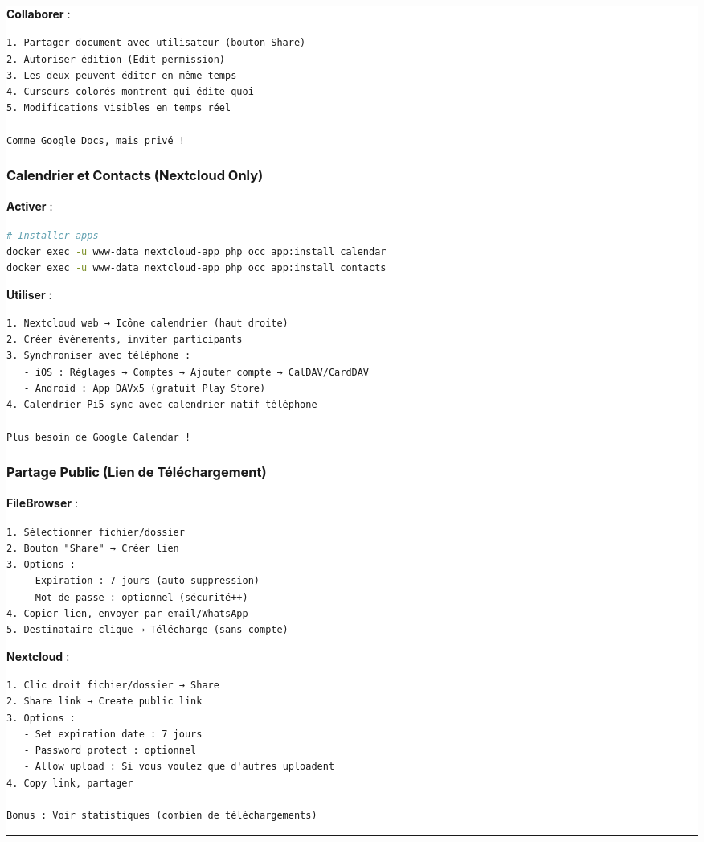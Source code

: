 **Collaborer** :
```
1. Partager document avec utilisateur (bouton Share)
2. Autoriser édition (Edit permission)
3. Les deux peuvent éditer en même temps
4. Curseurs colorés montrent qui édite quoi
5. Modifications visibles en temps réel

Comme Google Docs, mais privé !
```

### Calendrier et Contacts (Nextcloud Only)

**Activer** :
```bash
# Installer apps
docker exec -u www-data nextcloud-app php occ app:install calendar
docker exec -u www-data nextcloud-app php occ app:install contacts
```

**Utiliser** :
```
1. Nextcloud web → Icône calendrier (haut droite)
2. Créer événements, inviter participants
3. Synchroniser avec téléphone :
   - iOS : Réglages → Comptes → Ajouter compte → CalDAV/CardDAV
   - Android : App DAVx5 (gratuit Play Store)
4. Calendrier Pi5 sync avec calendrier natif téléphone

Plus besoin de Google Calendar !
```

### Partage Public (Lien de Téléchargement)

**FileBrowser** :
```
1. Sélectionner fichier/dossier
2. Bouton "Share" → Créer lien
3. Options :
   - Expiration : 7 jours (auto-suppression)
   - Mot de passe : optionnel (sécurité++)
4. Copier lien, envoyer par email/WhatsApp
5. Destinataire clique → Télécharge (sans compte)
```

**Nextcloud** :
```
1. Clic droit fichier/dossier → Share
2. Share link → Create public link
3. Options :
   - Set expiration date : 7 jours
   - Password protect : optionnel
   - Allow upload : Si vous voulez que d'autres uploadent
4. Copy link, partager

Bonus : Voir statistiques (combien de téléchargements)
```

---